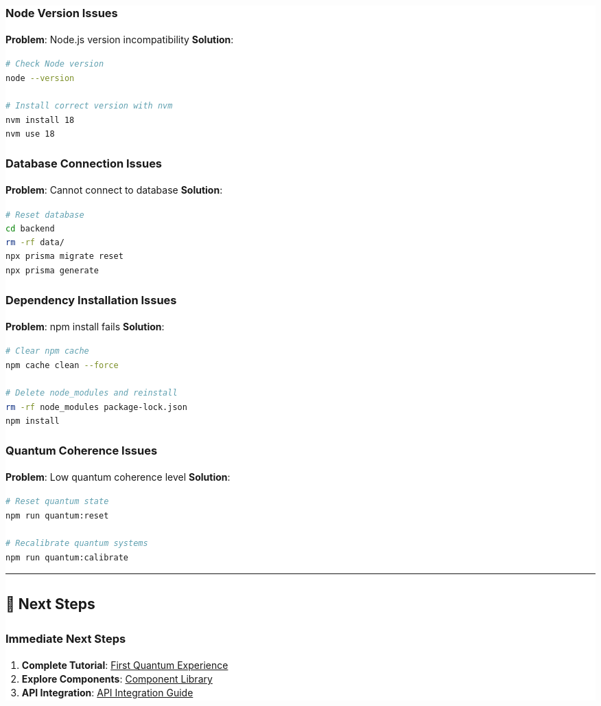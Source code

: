 ### Node Version Issues
**Problem**: Node.js version incompatibility
**Solution**:
```bash
# Check Node version
node --version

# Install correct version with nvm
nvm install 18
nvm use 18
```

### Database Connection Issues
**Problem**: Cannot connect to database
**Solution**:
```bash
# Reset database
cd backend
rm -rf data/
npx prisma migrate reset
npx prisma generate
```

### Dependency Installation Issues
**Problem**: npm install fails
**Solution**:
```bash
# Clear npm cache
npm cache clean --force

# Delete node_modules and reinstall
rm -rf node_modules package-lock.json
npm install
```

### Quantum Coherence Issues
**Problem**: Low quantum coherence level
**Solution**:
```bash
# Reset quantum state
npm run quantum:reset

# Recalibrate quantum systems
npm run quantum:calibrate
```

---

## 🎯 Next Steps

### Immediate Next Steps
1. **Complete Tutorial**: [First Quantum Experience](../tutorials/01-first-quantum-experience.md)
2. **Explore Components**: [Component Library](../components/README.md)
3. **API Integration**: [API Integration Guide](../api/integration-guide.md)
